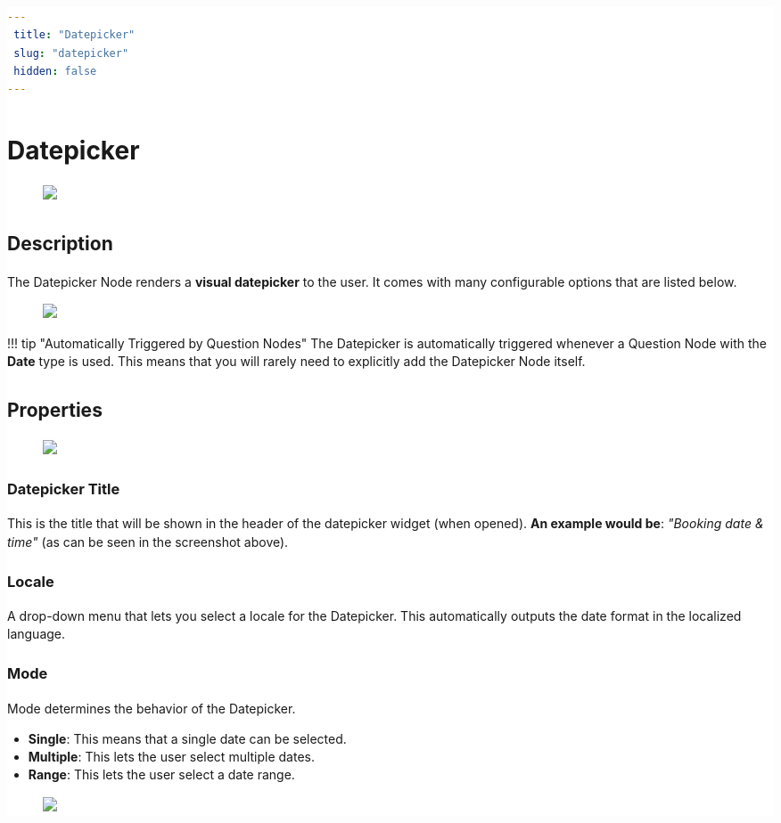 ```yaml
---
 title: "Datepicker" 
 slug: "datepicker" 
 hidden: false 
---
```

# Datepicker

<figure>
  <img class="image-center" src="{{config.site_url}}ai/flow-nodes/images/message/datepicker.png" width="80%" />
</figure>

## Description
<div class="divider"></div>

The Datepicker Node renders a **visual datepicker** to the user. It comes with many configurable options that are listed below.

<figure>
  <img class="image-center" src="{{config.site_url}}ai/flow-nodes/images/39c5f76-datepicker-widget-webchat.jpg" width="100%" />
</figure>

!!! tip "Automatically Triggered by Question Nodes"
    The Datepicker is automatically triggered whenever a Question Node with the **Date** type is used. This means that you will rarely need to explicitly add the Datepicker Node itself. 

## Properties
<div class="divider"></div>

<figure>
  <img class="image-center" src="{{config.site_url}}ai/flow-nodes/images/6c556ea-datepicker-options1.jpg" width="100%" />
</figure>

### Datepicker Title
This is the title that will be shown in the header of the datepicker widget (when opened).
**An example would be**: *"Booking date & time"* (as can be seen in the screenshot above). 
### Locale
A drop-down menu that lets you select a locale for the Datepicker. This automatically outputs the date format in the localized language.
### Mode
Mode determines the behavior of the Datepicker. 

  * **Single**: This means that a single date can be selected. 
  * **Multiple**: This lets the user select multiple dates.
  * **Range**: This lets the user select a date range. 

<figure>
  <img class="image-center" src="{{config.site_url}}ai/flow-nodes/images/ffaba00-date-range.jpg" width="100%" />
</figure>
